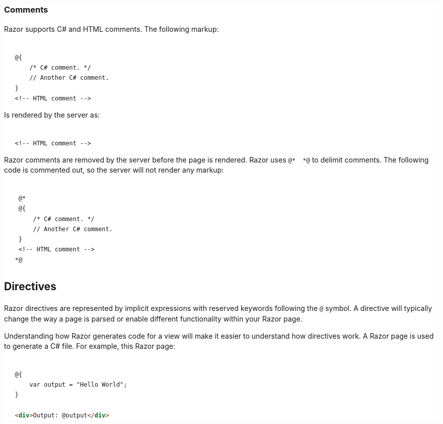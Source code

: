 ### Comments

Razor supports C# and HTML comments. The following markup:



````none

   @{
       /* C# comment. */
       // Another C# comment.
   }
   <!-- HTML comment -->
   ````

Is rendered by the server as:



````none

   <!-- HTML comment -->
   ````

Razor comments are removed by the server before the page is rendered. Razor uses `@*  *@` to delimit comments. The following code is commented out, so the server will not render any markup:



````none

    @*
    @{
        /* C# comment. */
        // Another C# comment.
    }
    <!-- HTML comment -->
   *@
   ````

<a name=razor-directives-label></a>

## Directives

Razor directives are represented by implicit expressions with reserved keywords following the `@` symbol. A directive will typically change the way a page is parsed or enable different functionality within your Razor page.

Understanding how Razor generates code for a view will make it easier to understand how directives work. A Razor page is used to generate a C# file. For example, this Razor page:



````html

   @{
       var output = "Hello World";
   }

   <div>Output: @output</div>

   ````
